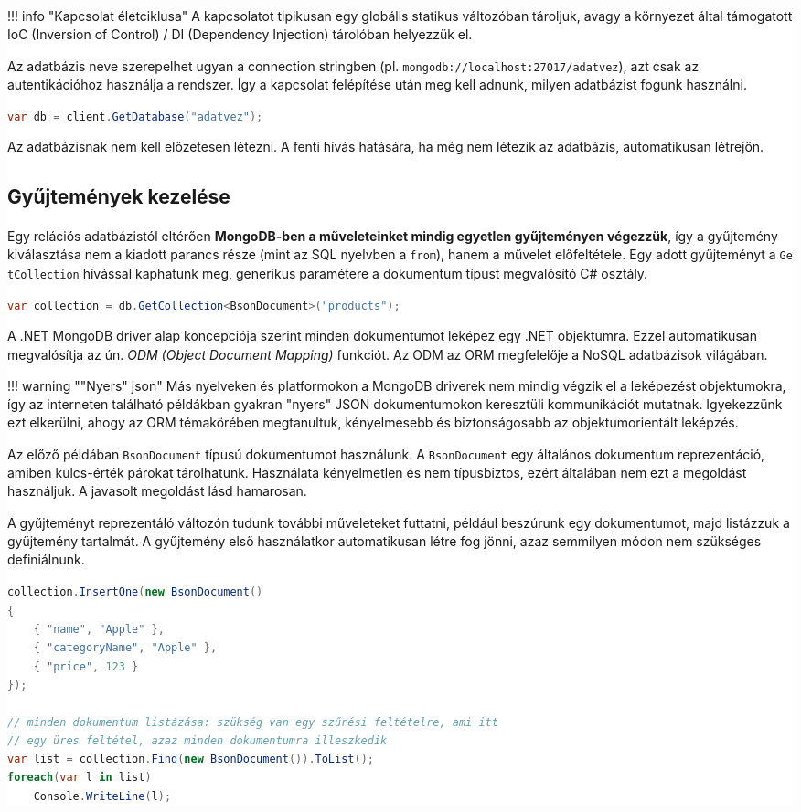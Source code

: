 !!! info "Kapcsolat életciklusa"
    A kapcsolatot tipikusan egy globális statikus változóban tároljuk, avagy a környezet által támogatott IoC (Inversion of Control) / DI (Dependency Injection) tárolóban helyezzük el.

Az adatbázis neve szerepelhet ugyan a connection stringben (pl. `mongodb://localhost:27017/adatvez`), azt csak az autentikációhoz használja a rendszer. Így a kapcsolat felépítése után meg kell adnunk, milyen adatbázist fogunk használni.

```csharp
var db = client.GetDatabase("adatvez");
```

Az adatbázisnak nem kell előzetesen létezni. A fenti hívás hatására, ha még nem létezik az adatbázis, automatikusan létrejön.

## Gyűjtemények kezelése

Egy relációs adatbázistól eltérően **MongoDB-ben a műveleteinket mindig egyetlen gyűjteményen végezzük**, így a gyűjtemény kiválasztása nem a kiadott parancs része (mint az SQL nyelvben a `from`), hanem a művelet előfeltétele. Egy adott gyűjteményt a `GetCollection` hívással kaphatunk meg, generikus paramétere a dokumentum típust megvalósító C# osztály.

```csharp
var collection = db.GetCollection<BsonDocument>("products");
```

A .NET MongoDB driver alap koncepciója szerint minden dokumentumot leképez egy .NET objektumra. Ezzel automatikusan megvalósítja az ún. _ODM (Object Document Mapping)_ funkciót. Az ODM az ORM megfelelője a NoSQL adatbázisok világában.

!!! warning ""Nyers" json"
    Más nyelveken és platformokon a MongoDB driverek nem mindig végzik el a leképezést objektumokra, így az interneten található példákban gyakran "nyers" JSON dokumentumokon keresztüli kommunikációt mutatnak. Igyekezzünk ezt elkerülni, ahogy az ORM témakörében megtanultuk, kényelmesebb és biztonságosabb az objektumorientált leképzés.

Az előző példában `BsonDocument` típusú dokumentumot használunk. A `BsonDocument` egy általános dokumentum reprezentáció, amiben kulcs-érték párokat tárolhatunk. Használata kényelmetlen és nem típusbiztos, ezért általában nem ezt a megoldást használjuk. A javasolt megoldást lásd hamarosan.

A gyűjteményt reprezentáló változón tudunk további műveleteket futtatni, például beszúrunk egy dokumentumot, majd listázzuk a gyűjtemény tartalmát. A gyűjtemény első használatkor automatikusan létre fog jönni, azaz semmilyen módon nem szükséges definiálnunk.

```csharp
collection.InsertOne(new BsonDocument()
{
    { "name", "Apple" },
    { "categoryName", "Apple" },
    { "price", 123 }
});

// minden dokumentum listázása: szükség van egy szűrési feltételre, ami itt
// egy üres feltétel, azaz minden dokumentumra illeszkedik
var list = collection.Find(new BsonDocument()).ToList();
foreach(var l in list)
    Console.WriteLine(l);
```
